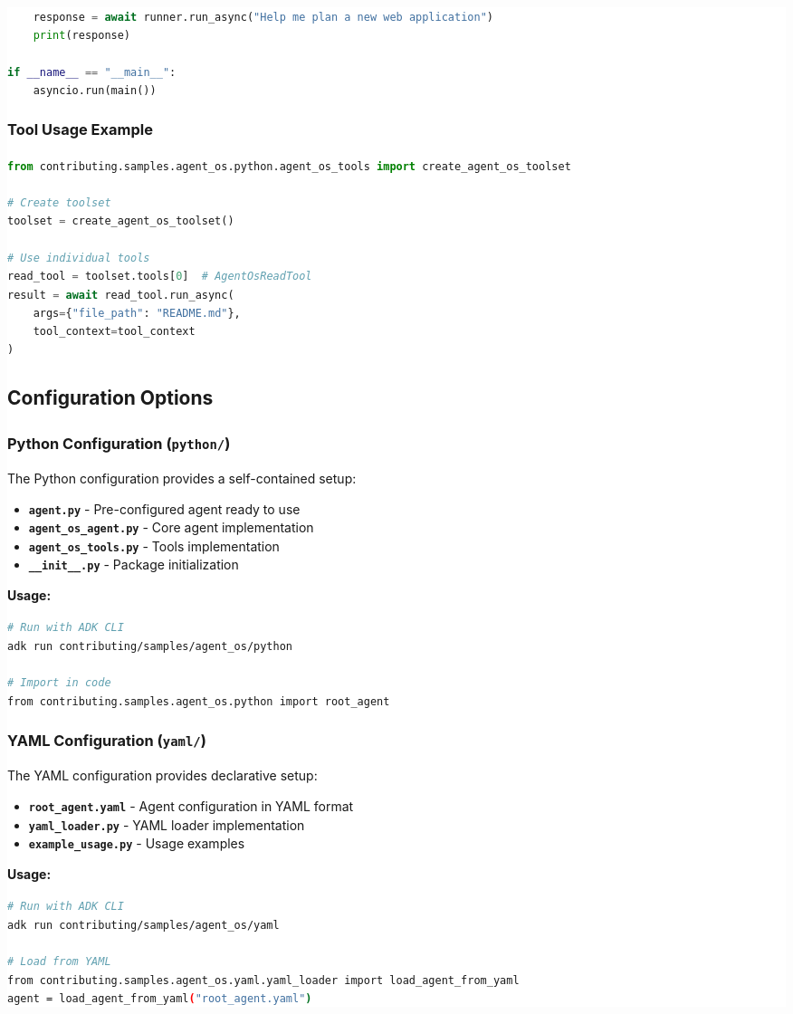 ```python
    response = await runner.run_async("Help me plan a new web application")
    print(response)

if __name__ == "__main__":
    asyncio.run(main())
```

### Tool Usage Example

```python
from contributing.samples.agent_os.python.agent_os_tools import create_agent_os_toolset

# Create toolset
toolset = create_agent_os_toolset()

# Use individual tools
read_tool = toolset.tools[0]  # AgentOsReadTool
result = await read_tool.run_async(
    args={"file_path": "README.md"},
    tool_context=tool_context
)
```

## Configuration Options

### Python Configuration (`python/`)

The Python configuration provides a self-contained setup:

- **`agent.py`** - Pre-configured agent ready to use
- **`agent_os_agent.py`** - Core agent implementation
- **`agent_os_tools.py`** - Tools implementation
- **`__init__.py`** - Package initialization

**Usage:**
```bash
# Run with ADK CLI
adk run contributing/samples/agent_os/python

# Import in code
from contributing.samples.agent_os.python import root_agent
```

### YAML Configuration (`yaml/`)

The YAML configuration provides declarative setup:

- **`root_agent.yaml`** - Agent configuration in YAML format
- **`yaml_loader.py`** - YAML loader implementation
- **`example_usage.py`** - Usage examples

**Usage:**
```bash
# Run with ADK CLI
adk run contributing/samples/agent_os/yaml

# Load from YAML
from contributing.samples.agent_os.yaml.yaml_loader import load_agent_from_yaml
agent = load_agent_from_yaml("root_agent.yaml")
```
